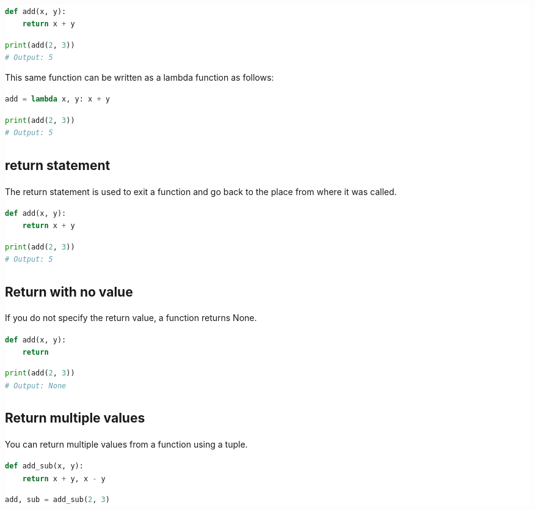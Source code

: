 ```python
def add(x, y):
    return x + y
```

```python
print(add(2, 3))
# Output: 5
```

This same function can be written as a lambda function as follows:

```python
add = lambda x, y: x + y
```

```python
print(add(2, 3))
# Output: 5
```

## return statement

The return statement is used to exit a function and go back to the place from where it was called.

```python
def add(x, y):
    return x + y
```

```python
print(add(2, 3))
# Output: 5
```

## Return with no value

If you do not specify the return value, a function returns None.

```python
def add(x, y):
    return
```

```python
print(add(2, 3))
# Output: None
```

## Return multiple values

You can return multiple values from a function using a tuple.

```python
def add_sub(x, y):
    return x + y, x - y
```

```python
add, sub = add_sub(2, 3)
```
